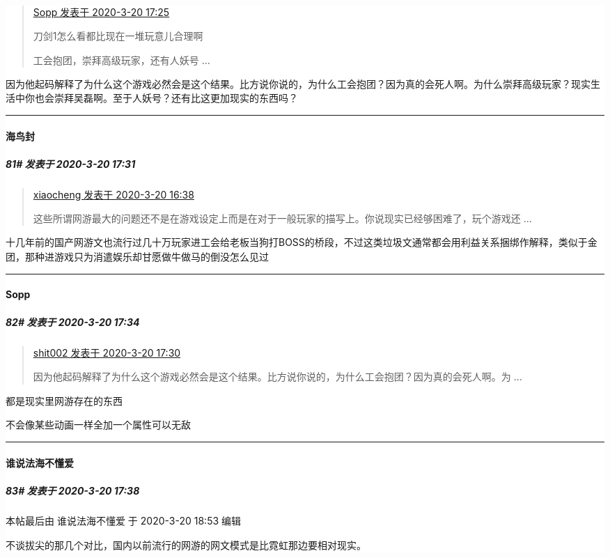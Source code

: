 

<blockquote><a href="httphttps://bbs.saraba1st.com/2b/forum.php?mod=redirect&amp;goto=findpost&amp;pid=46813989&amp;ptid=1919852" target="_blank">Sopp 发表于 2020-3-20 17:25</a>

刀剑1怎么看都比现在一堆玩意儿合理啊

工会抱团，崇拜高级玩家，还有人妖号 ...</blockquote>
因为他起码解释了为什么这个游戏必然会是这个结果。比方说你说的，为什么工会抱团？因为真的会死人啊。为什么崇拜高级玩家？现实生活中你也会崇拜吴磊啊。至于人妖号？还有比这更加现实的东西吗？







*****

####  海鸟封  
##### 81#       发表于 2020-3-20 17:31



<blockquote><a href="httphttps://bbs.saraba1st.com/2b/forum.php?mod=redirect&amp;goto=findpost&amp;pid=46813447&amp;ptid=1919852" target="_blank">xiaocheng 发表于 2020-3-20 16:38</a>

这些所谓网游最大的问题还不是在游戏设定上而是在对于一般玩家的描写上。你说现实已经够困难了，玩个游戏还 ...</blockquote>
十几年前的国产网游文也流行过几十万玩家进工会给老板当狗打BOSS的桥段，不过这类垃圾文通常都会用利益关系捆绑作解释，类似于金团，那种进游戏只为消遣娱乐却甘愿做牛做马的倒没怎么见过







*****

####  Sopp  
##### 82#       发表于 2020-3-20 17:34



<blockquote><a href="httphttps://bbs.saraba1st.com/2b/forum.php?mod=redirect&amp;goto=findpost&amp;pid=46814031&amp;ptid=1919852" target="_blank">shit002 发表于 2020-3-20 17:30</a>

因为他起码解释了为什么这个游戏必然会是这个结果。比方说你说的，为什么工会抱团？因为真的会死人啊。为 ...</blockquote>
都是现实里网游存在的东西

不会像某些动画一样全加一个属性可以无敌







*****

####  谁说法海不懂爱  
##### 83#       发表于 2020-3-20 17:38



 本帖最后由 谁说法海不懂爱 于 2020-3-20 18:53 编辑 

不谈拔尖的那几个对比，国内以前流行的网游的网文模式是比霓虹那边要相对现实。
